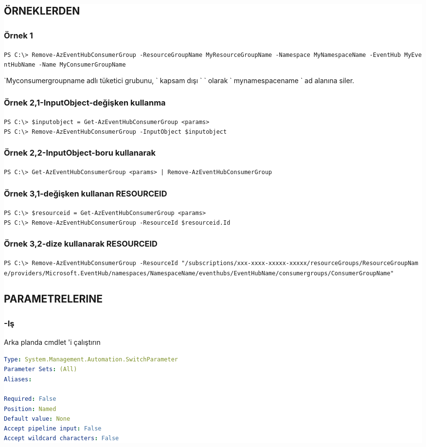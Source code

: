 ## ÖRNEKLERDEN

### Örnek 1
```
PS C:\> Remove-AzEventHubConsumerGroup -ResourceGroupName MyResourceGroupName -Namespace MyNamespaceName -EventHub MyEventHubName -Name MyConsumerGroupName
```

\`Myconsumergroupname adlı tüketici grubunu, \` kapsam dışı \` \` olarak \` mynamespacename \` ad alanına siler.

### Örnek 2,1-InputObject-değişken kullanma
```
PS C:\> $inputobject = Get-AzEventHubConsumerGroup <params>
PS C:\> Remove-AzEventHubConsumerGroup -InputObject $inputobject
```

### Örnek 2,2-InputObject-boru kullanarak
```
PS C:\> Get-AzEventHubConsumerGroup <params> | Remove-AzEventHubConsumerGroup
```

### Örnek 3,1-değişken kullanan RESOURCEID
```
PS C:\> $resourceid = Get-AzEventHubConsumerGroup <params>
PS C:\> Remove-AzEventHubConsumerGroup -ResourceId $resourceid.Id
```

### Örnek 3,2-dize kullanarak RESOURCEID
```
PS C:\> Remove-AzEventHubConsumerGroup -ResourceId "/subscriptions/xxx-xxxx-xxxxx-xxxxx/resourceGroups/ResourceGroupName/providers/Microsoft.EventHub/namespaces/NamespaceName/eventhubs/EventHubName/consumergroups/ConsumerGroupName"
```

## PARAMETRELERINE

### -Iş
Arka planda cmdlet 'i çalıştırın

```yaml
Type: System.Management.Automation.SwitchParameter
Parameter Sets: (All)
Aliases:

Required: False
Position: Named
Default value: None
Accept pipeline input: False
Accept wildcard characters: False
```
